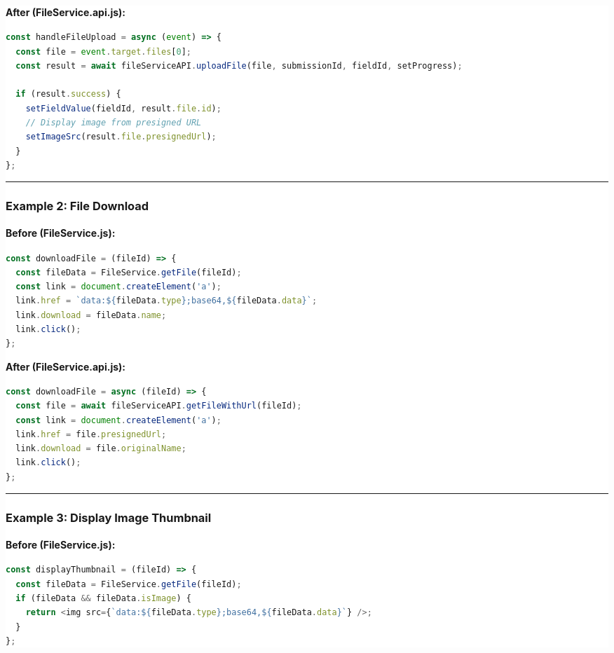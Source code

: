 **After (FileService.api.js):**
```javascript
const handleFileUpload = async (event) => {
  const file = event.target.files[0];
  const result = await fileServiceAPI.uploadFile(file, submissionId, fieldId, setProgress);

  if (result.success) {
    setFieldValue(fieldId, result.file.id);
    // Display image from presigned URL
    setImageSrc(result.file.presignedUrl);
  }
};
```

---

### Example 2: File Download

**Before (FileService.js):**
```javascript
const downloadFile = (fileId) => {
  const fileData = FileService.getFile(fileId);
  const link = document.createElement('a');
  link.href = `data:${fileData.type};base64,${fileData.data}`;
  link.download = fileData.name;
  link.click();
};
```

**After (FileService.api.js):**
```javascript
const downloadFile = async (fileId) => {
  const file = await fileServiceAPI.getFileWithUrl(fileId);
  const link = document.createElement('a');
  link.href = file.presignedUrl;
  link.download = file.originalName;
  link.click();
};
```

---

### Example 3: Display Image Thumbnail

**Before (FileService.js):**
```javascript
const displayThumbnail = (fileId) => {
  const fileData = FileService.getFile(fileId);
  if (fileData && fileData.isImage) {
    return <img src={`data:${fileData.type};base64,${fileData.data}`} />;
  }
};
```
